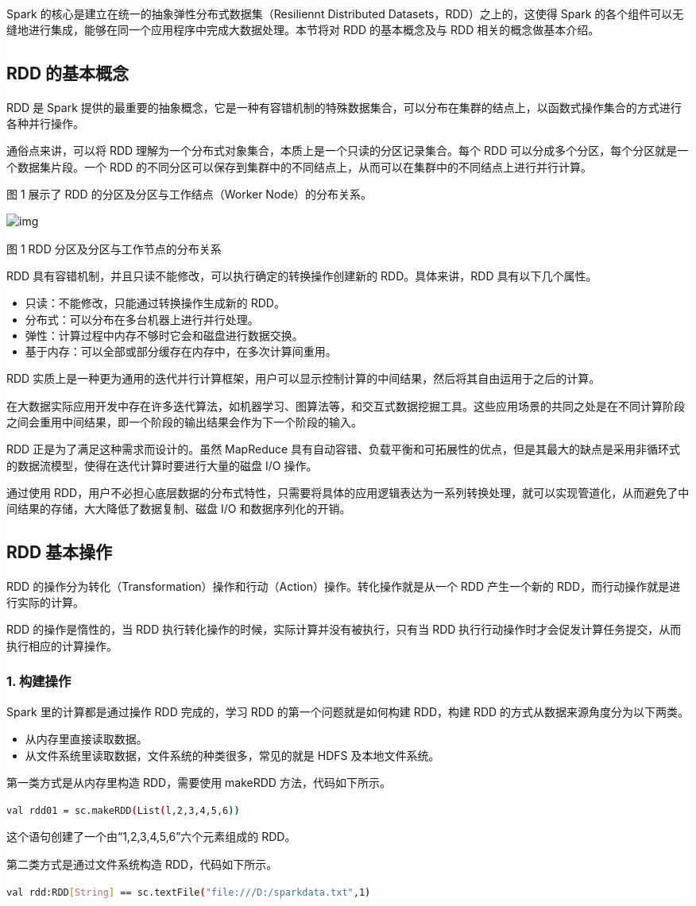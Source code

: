 Spark 的核心是建立在统一的抽象弹性分布式数据集（Resiliennt Distributed Datasets，RDD）之上的，这使得 Spark 的各个组件可以无缝地进行集成，能够在同一个应用程序中完成大数据处理。本节将对 RDD 的基本概念及与 RDD 相关的概念做基本介绍。

## RDD 的基本概念

RDD 是 Spark 提供的最重要的抽象概念，它是一种有容错机制的特殊数据集合，可以分布在集群的结点上，以函数式操作集合的方式进行各种并行操作。

通俗点来讲，可以将 RDD 理解为一个分布式对象集合，本质上是一个只读的分区记录集合。每个 RDD 可以分成多个分区，每个分区就是一个数据集片段。一个 RDD 的不同分区可以保存到集群中的不同结点上，从而可以在集群中的不同结点上进行并行计算。

图 1 展示了 RDD 的分区及分区与工作结点（Worker Node）的分布关系。

![img](https://pic1.zhimg.com/80/v2-d605d70641e2a2b24c4f27a528a32e3c_1440w.webp)

图 1 RDD 分区及分区与工作节点的分布关系


RDD 具有容错机制，并且只读不能修改，可以执行确定的转换操作创建新的 RDD。具体来讲，RDD 具有以下几个属性。

- 只读：不能修改，只能通过转换操作生成新的 RDD。
- 分布式：可以分布在多台机器上进行并行处理。
- 弹性：计算过程中内存不够时它会和磁盘进行数据交换。
- 基于内存：可以全部或部分缓存在内存中，在多次计算间重用。


RDD 实质上是一种更为通用的迭代并行计算框架，用户可以显示控制计算的中间结果，然后将其自由运用于之后的计算。

在大数据实际应用开发中存在许多迭代算法，如机器学习、图算法等，和交互式数据挖掘工具。这些应用场景的共同之处是在不同计算阶段之间会重用中间结果，即一个阶段的输出结果会作为下一个阶段的输入。

RDD 正是为了满足这种需求而设计的。虽然 MapReduce 具有自动容错、负载平衡和可拓展性的优点，但是其最大的缺点是采用非循环式的数据流模型，使得在迭代计算时要进行大量的磁盘 I/O 操作。

通过使用 RDD，用户不必担心底层数据的分布式特性，只需要将具体的应用逻辑表达为一系列转换处理，就可以实现管道化，从而避免了中间结果的存储，大大降低了数据复制、磁盘 I/O 和数据序列化的开销。

## RDD 基本操作

RDD 的操作分为转化（Transformation）操作和行动（Action）操作。转化操作就是从一个 RDD 产生一个新的 RDD，而行动操作就是进行实际的计算。

RDD 的操作是惰性的，当 RDD 执行转化操作的时候，实际计算并没有被执行，只有当 RDD 执行行动操作时才会促发计算任务提交，从而执行相应的计算操作。

### **1. 构建操作**

Spark 里的计算都是通过操作 RDD 完成的，学习 RDD 的第一个问题就是如何构建 RDD，构建 RDD 的方式从数据来源角度分为以下两类。

- 从内存里直接读取数据。
- 从文件系统里读取数据，文件系统的种类很多，常见的就是 HDFS 及本地文件系统。


第一类方式是从内存里构造 RDD，需要使用 makeRDD 方法，代码如下所示。

```bash
val rdd01 = sc.makeRDD(List(l,2,3,4,5,6))
```

这个语句创建了一个由“1,2,3,4,5,6”六个元素组成的 RDD。

第二类方式是通过文件系统构造 RDD，代码如下所示。

```bash
val rdd:RDD[String] == sc.textFile("file:///D:/sparkdata.txt",1)
```
